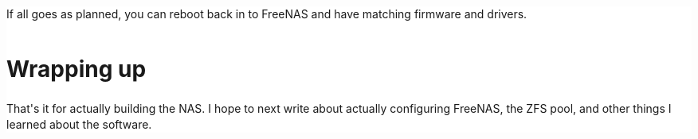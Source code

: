 If all goes as planned, you can reboot back in to FreeNAS and have matching
firmware and drivers.

# Wrapping up

That's it for actually building the NAS. I hope to next write about actually
configuring FreeNAS, the ZFS pool, and other things I learned about the
software.

[2]: http://www.freenas.org
[3]: http://ark.intel.com/products/77987/Intel-Atom-Processor-C2750-4M-Cache-2_40-GHz
[4]: /images/nas-motherboard.jpg
[5]: /images/nas-case.jpg
[6]: /images/nas-satadom.jpg
[7]: /images/nas-drives.jpg
[8]: /images/nas-hba.jpg